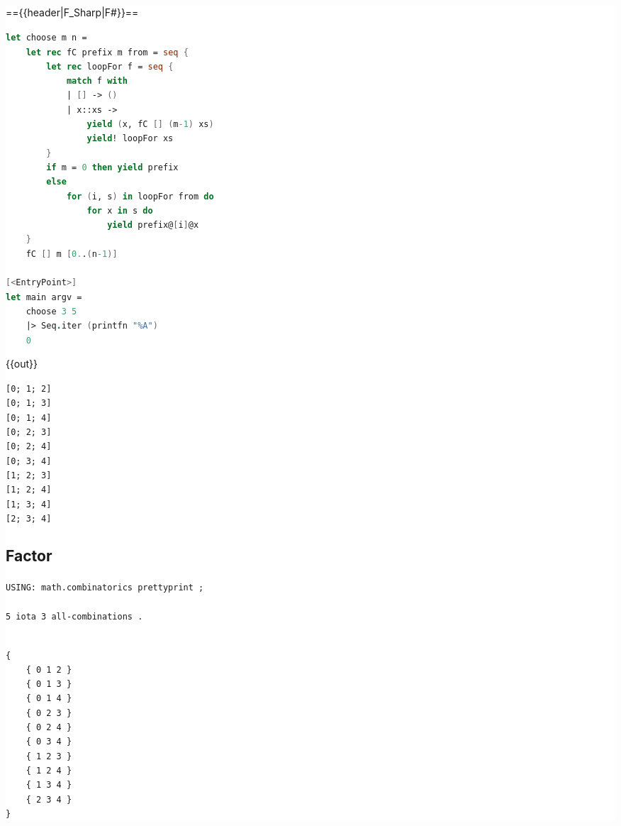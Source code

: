 
=={{header|F_Sharp|F#}}==

```fsharp
let choose m n =
    let rec fC prefix m from = seq {
        let rec loopFor f = seq {
            match f with
            | [] -> ()
            | x::xs ->
                yield (x, fC [] (m-1) xs)
                yield! loopFor xs
        }
        if m = 0 then yield prefix
        else
            for (i, s) in loopFor from do
                for x in s do
                    yield prefix@[i]@x
    }
    fC [] m [0..(n-1)]

[<EntryPoint>]
let main argv =
    choose 3 5
    |> Seq.iter (printfn "%A")
    0
```

{{out}}

```txt
[0; 1; 2]
[0; 1; 3]
[0; 1; 4]
[0; 2; 3]
[0; 2; 4]
[0; 3; 4]
[1; 2; 3]
[1; 2; 4]
[1; 3; 4]
[2; 3; 4]
```



## Factor


```factor
USING: math.combinatorics prettyprint ;

5 iota 3 all-combinations .
```


```txt

{
    { 0 1 2 }
    { 0 1 3 }
    { 0 1 4 }
    { 0 2 3 }
    { 0 2 4 }
    { 0 3 4 }
    { 1 2 3 }
    { 1 2 4 }
    { 1 3 4 }
    { 2 3 4 }
}
```